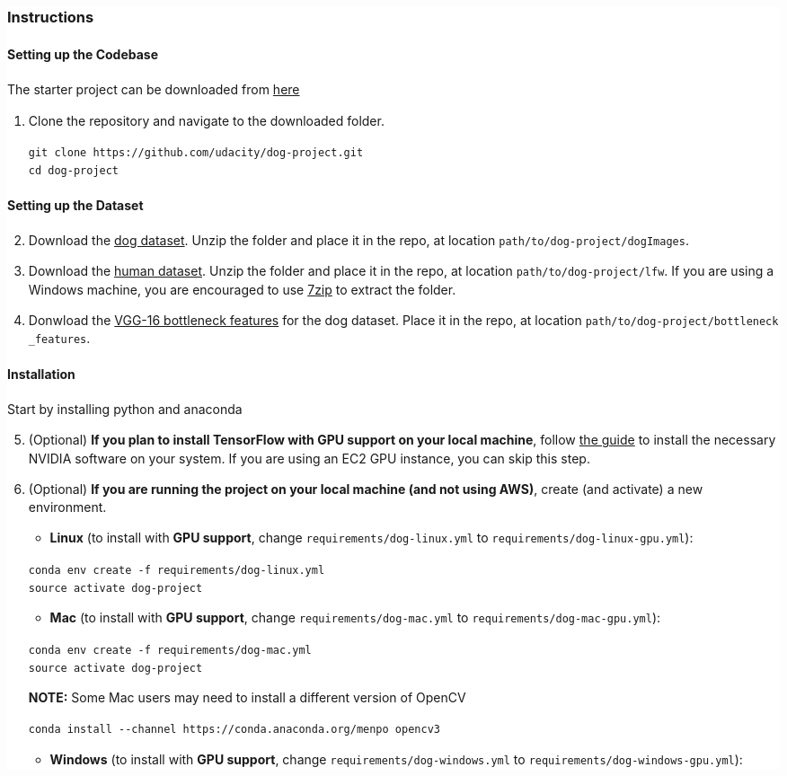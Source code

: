 ### Instructions

#### <a name="codebase">Setting up the Codebase</a>

The starter project can be downloaded from [here](https://github.com/udacity/dog-project)

1. Clone the repository and navigate to the downloaded folder.

	```	
	git clone https://github.com/udacity/dog-project.git
	cd dog-project
	```

#### <a name="dataset">Setting up the Dataset</a>

2. Download the [dog dataset](https://s3-us-west-1.amazonaws.com/udacity-aind/dog-project/dogImages.zip).  Unzip the folder and place it in the repo, at location `path/to/dog-project/dogImages`. 

3. Download the [human dataset](https://s3-us-west-1.amazonaws.com/udacity-aind/dog-project/lfw.zip).  Unzip the folder and place it in the repo, at location `path/to/dog-project/lfw`.  If you are using a Windows machine, you are encouraged to use [7zip](http://www.7-zip.org/) to extract the folder. 

4. Donwload the [VGG-16 bottleneck features](https://s3-us-west-1.amazonaws.com/udacity-aind/dog-project/DogVGG16Data.npz) for the dog dataset.  Place it in the repo, at location `path/to/dog-project/bottleneck_features`.

#### Installation

Start by installing python and anaconda

5. (Optional) __If you plan to install TensorFlow with GPU support on your local machine__, follow [the guide](https://www.tensorflow.org/install/) to install the necessary NVIDIA software on your system.  If you are using an EC2 GPU instance, you can skip this step.

6. <a name="6"> </a> (Optional) **If you are running the project on your local machine (and not using AWS)**, create (and activate) a new environment.

	- __Linux__ (to install with __GPU support__, change `requirements/dog-linux.yml` to `requirements/dog-linux-gpu.yml`): 
	
	```
	conda env create -f requirements/dog-linux.yml
	source activate dog-project
	
	```  
	- __Mac__ (to install with __GPU support__, change `requirements/dog-mac.yml` to `requirements/dog-mac-gpu.yml`): 
	
	```
	conda env create -f requirements/dog-mac.yml
	source activate dog-project
	```  
	**NOTE:** Some Mac users may need to install a different version of OpenCV
	
	```
	conda install --channel https://conda.anaconda.org/menpo opencv3
	```
	- __Windows__ (to install with __GPU support__, change `requirements/dog-windows.yml` to `requirements/dog-windows-gpu.yml`):  
	